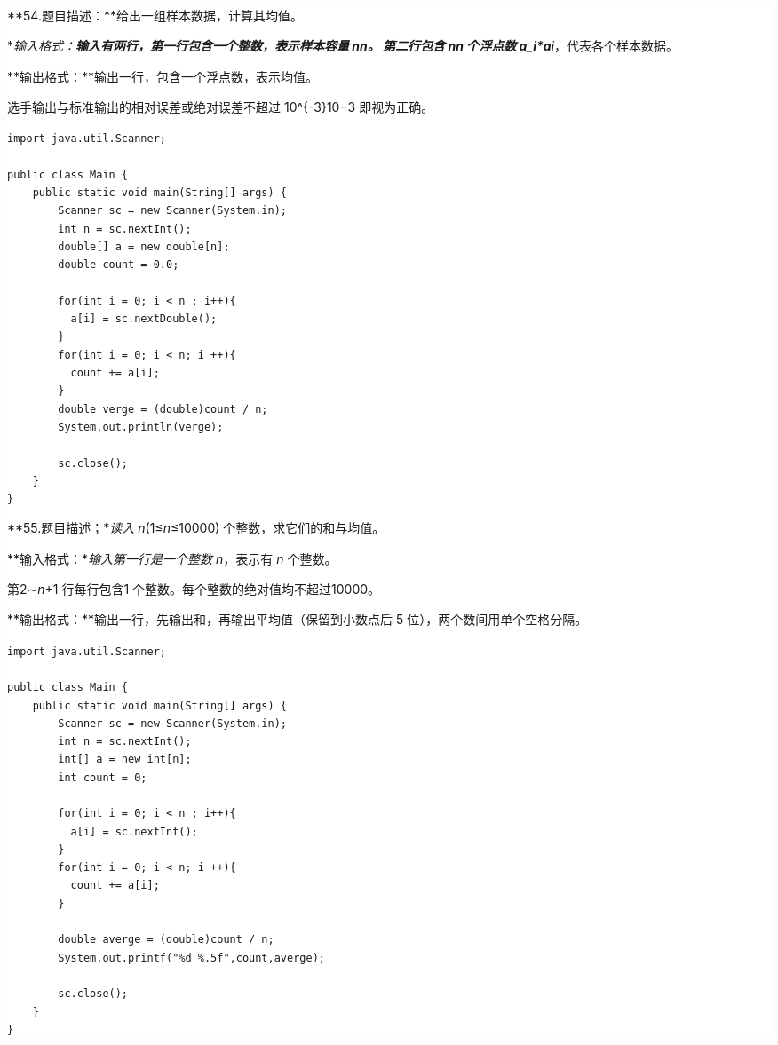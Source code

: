 **54.题目描述：**给出一组样本数据，计算其均值。

**输入格式：**输入有两行，第一行包含一个整数，表示样本容量 n*n*。
第二行包含 n*n* 个浮点数 a_i*a**i*​，代表各个样本数据。

**输出格式：**输出一行，包含一个浮点数，表示均值。

选手输出与标准输出的相对误差或绝对误差不超过 10^{-3}10−3 即视为正确。

```
import java.util.Scanner;

public class Main {
    public static void main(String[] args) {
        Scanner sc = new Scanner(System.in);
        int n = sc.nextInt();
        double[] a = new double[n];
        double count = 0.0;

        for(int i = 0; i < n ; i++){
          a[i] = sc.nextDouble();
        }
        for(int i = 0; i < n; i ++){
          count += a[i];
        }
        double verge = (double)count / n;
        System.out.println(verge);

        sc.close();
    }
}
```

**55.题目描述；**读入 n*(1≤*n*≤10000) 个整数，求它们的和与均值。

**输入格式：**输入第一行是一个整数 n*，表示有 *n* 个整数。

第2∼*n*+1 行每行包含1 个整数。每个整数的绝对值均不超过10000。

**输出格式：**输出一行，先输出和，再输出平均值（保留到小数点后 5 位），两个数间用单个空格分隔。

```
import java.util.Scanner;

public class Main {
    public static void main(String[] args) {
        Scanner sc = new Scanner(System.in);
        int n = sc.nextInt();
        int[] a = new int[n];
        int count = 0;

        for(int i = 0; i < n ; i++){
          a[i] = sc.nextInt();
        }
        for(int i = 0; i < n; i ++){
          count += a[i];
        }

        double averge = (double)count / n;
        System.out.printf("%d %.5f",count,averge);

        sc.close();
    }
}
```

